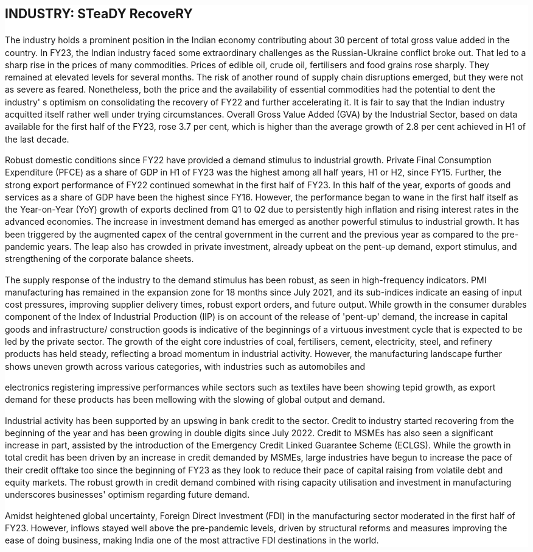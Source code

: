 ## INDUSTRY: STeaDY RecoveRY



The industry holds a prominent position in the Indian economy contributing about 30 percent  of  total  gross  value  added  in  the  country.  In  FY23,  the  Indian  industry  faced some extraordinary challenges as the Russian-Ukraine conflict broke out. That led to a sharp rise in the prices of many commodities. Prices of edible oil, crude oil, fertilisers and food grains rose sharply. They remained at elevated levels for several months. The risk of another round of supply chain disruptions emerged, but they were not as severe as feared. Nonetheless, both the price and the availability of essential commodities had the potential to dent the industry' s optimism on consolidating the recovery of FY22 and further accelerating it. It is fair to say that the Indian industry acquitted itself rather well under trying circumstances. Overall Gross Value Added (GVA) by the Industrial Sector, based on data available for the first half of the FY23, rose 3.7 per cent, which is higher than the average growth of 2.8 per cent achieved in H1 of the last decade.

Robust domestic conditions since FY22 have provided a demand stimulus to industrial growth. Private Final Consumption Expenditure (PFCE) as a share of GDP in H1 of FY23 was the highest among all half years, H1 or H2, since FY15. Further, the strong export performance of FY22 continued somewhat in the first half of FY23. In this half of the year, exports of goods and services as a share of GDP have been the highest since FY16. However, the performance began to wane in the first half itself as the Year-on-Year (YoY) growth of exports declined from Q1 to Q2 due to persistently high inflation and rising interest rates in the advanced economies. The increase in investment demand has emerged as another powerful stimulus to industrial growth. It has been triggered by the augmented capex of the central government in the current and the previous year as compared to the pre-pandemic years. The leap also has crowded in private investment, already upbeat on the pent-up demand, export stimulus, and strengthening of the corporate balance sheets.

The supply response of the industry to the demand stimulus has been robust, as seen in high-frequency indicators. PMI manufacturing has remained in the expansion zone for 18 months since July 2021, and its sub-indices indicate an easing of input cost pressures, improving supplier delivery times, robust export orders, and future output. While growth in  the  consumer durables component of the Index of Industrial Production (IIP) is on account of the release of 'pent-up' demand, the increase in capital goods and infrastructure/ construction goods is indicative of the beginnings of a virtuous investment cycle that is expected to be led by the private sector. The growth of the eight core industries of coal, fertilisers, cement, electricity, steel, and refinery products has held steady, reflecting a broad momentum in industrial activity. However, the manufacturing landscape further shows uneven growth across various categories, with industries such as automobiles and

electronics registering impressive performances while sectors such as textiles have been showing tepid growth, as export demand for these products has been mellowing with the slowing of global output and demand.

Industrial activity has been supported by an upswing in bank credit to the sector. Credit to industry started recovering from the beginning of the year and has been growing in double digits since July 2022. Credit to MSMEs has also seen a significant increase in part,  assisted  by  the  introduction  of  the  Emergency  Credit  Linked  Guarantee  Scheme (ECLGS).  While  the  growth  in  total  credit  has  been  driven  by  an  increase  in  credit demanded by MSMEs, large industries have begun to increase the pace of their credit offtake too since the beginning of FY23 as they look to reduce their pace of capital raising from volatile  debt  and  equity  markets.  The  robust  growth  in  credit  demand  combined with rising capacity utilisation and investment in manufacturing underscores businesses' optimism regarding future demand.

Amidst heightened global uncertainty, Foreign Direct Investment (FDI) in the manufacturing sector moderated in the first half of FY23. However, inflows stayed well above the pre-pandemic levels, driven by structural reforms and measures improving the ease of doing business, making India one of the most attractive FDI destinations in the world.
